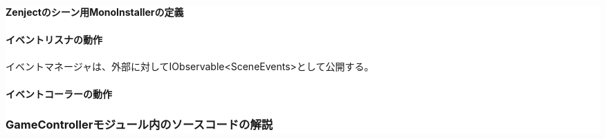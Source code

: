 #### Zenjectのシーン用MonoInstallerの定義


#### イベントリスナの動作

イベントマネージャは、外部に対してIObservable\<SceneEvents\>として公開する。


#### イベントコーラーの動作


### GameControllerモジュール内のソースコードの解説





